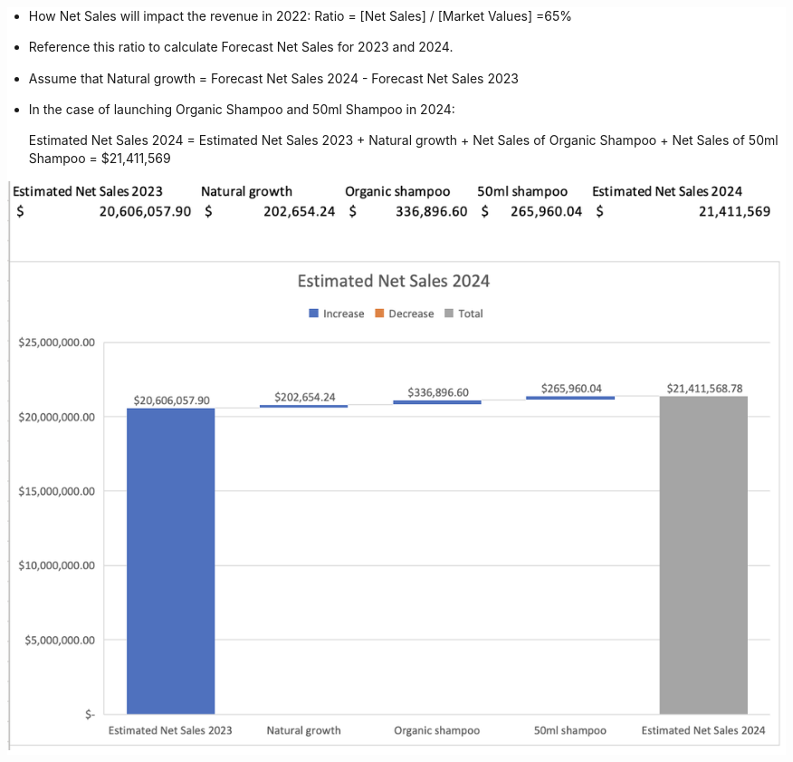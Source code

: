 - How Net Sales will impact the revenue in 2022: Ratio = [Net Sales] / [Market Values] =65%
- Reference this ratio to calculate Forecast Net Sales for 2023 and 2024.
- Assume that Natural growth = Forecast Net Sales 2024 - Forecast Net Sales 2023
- In the case of launching Organic Shampoo and 50ml Shampoo in 2024:
    
    Estimated Net Sales 2024 = Estimated Net Sales 2023 + Natural growth + Net Sales of Organic Shampoo + Net Sales of 50ml Shampoo = $21,411,569

![image](./Table-Chart-Image/15.png)

